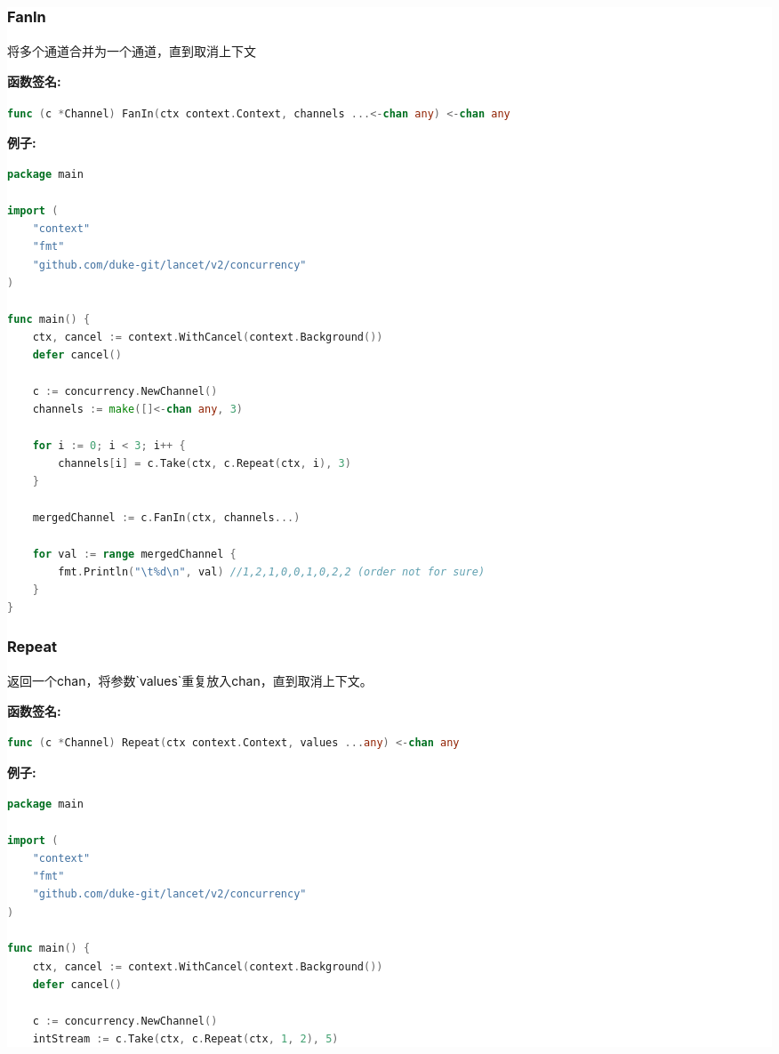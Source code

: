 


### <span id="FanIn">FanIn</span>

<p>将多个通道合并为一个通道，直到取消上下文</p>

<b>函数签名:</b>

```go
func (c *Channel) FanIn(ctx context.Context, channels ...<-chan any) <-chan any
```
<b>例子:</b>

```go
package main

import (
    "context"
    "fmt"
    "github.com/duke-git/lancet/v2/concurrency"
)

func main() {
    ctx, cancel := context.WithCancel(context.Background())
	defer cancel()

	c := concurrency.NewChannel()
	channels := make([]<-chan any, 3)

	for i := 0; i < 3; i++ {
		channels[i] = c.Take(ctx, c.Repeat(ctx, i), 3)
	}

	mergedChannel := c.FanIn(ctx, channels...)

	for val := range mergedChannel {
		fmt.Println("\t%d\n", val) //1,2,1,0,0,1,0,2,2 (order not for sure)
	}
}
```


### <span id="Repeat">Repeat</span>

<p>返回一个chan，将参数`values`重复放入chan，直到取消上下文。</p>

<b>函数签名:</b>

```go
func (c *Channel) Repeat(ctx context.Context, values ...any) <-chan any
```
<b>例子:</b>

```go
package main

import (
    "context"
    "fmt"
    "github.com/duke-git/lancet/v2/concurrency"
)

func main() {
    ctx, cancel := context.WithCancel(context.Background())
	defer cancel()

	c := concurrency.NewChannel()
	intStream := c.Take(ctx, c.Repeat(ctx, 1, 2), 5)
```